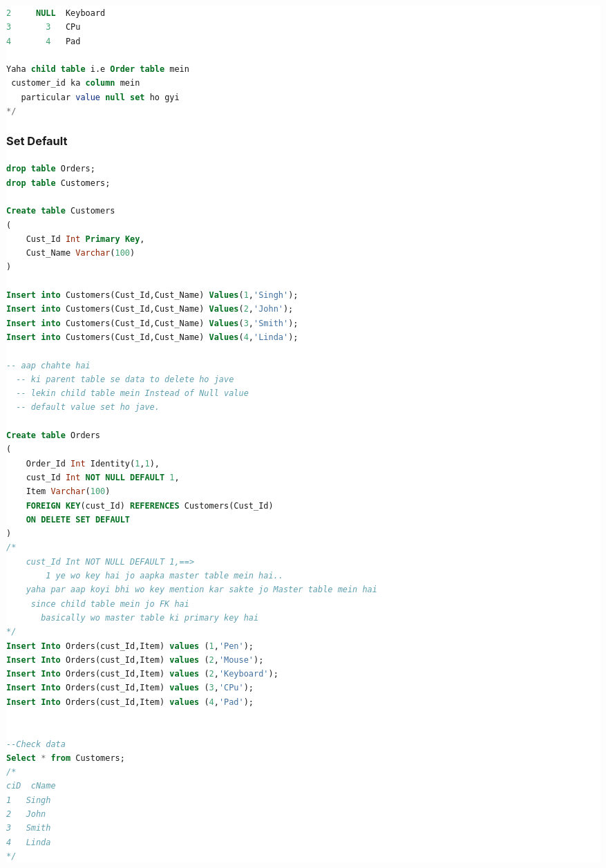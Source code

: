 ```sql
2	  NULL	Keyboard
3		3	CPu
4		4	Pad

Yaha child table i.e Order table mein
 customer_id ka column mein 
   particular value null set ho gyi
*/
```
### Set Default
```sql
drop table Orders;
drop table Customers;

Create table Customers
(
	Cust_Id Int Primary Key,
	Cust_Name Varchar(100)
)

Insert into Customers(Cust_Id,Cust_Name) Values(1,'Singh');
Insert into Customers(Cust_Id,Cust_Name) Values(2,'John');
Insert into Customers(Cust_Id,Cust_Name) Values(3,'Smith');
Insert into Customers(Cust_Id,Cust_Name) Values(4,'Linda');

-- aap chahte hai
  -- ki parent table se data to delete ho jave
  -- lekin child table mein Instead of Null value 
  -- default value set ho jave.

Create table Orders
(
	Order_Id Int Identity(1,1),
	cust_Id Int NOT	NULL DEFAULT 1,
	Item Varchar(100)
	FOREIGN KEY(cust_Id) REFERENCES Customers(Cust_Id) 
	ON DELETE SET DEFAULT
)
/*
  	cust_Id Int NOT	NULL DEFAULT 1,==> 
	    1 ye wo key hai jo aapka master table mein hai..
	yaha par aap koyi bhi wo key mention kar sakte jo Master table mein hai
	 since child table mein jo FK hai 
	   basically wo master table ki primary key hai 
*/
Insert Into Orders(cust_Id,Item) values (1,'Pen');
Insert Into Orders(cust_Id,Item) values (2,'Mouse');
Insert Into Orders(cust_Id,Item) values (2,'Keyboard');
Insert Into Orders(cust_Id,Item) values (3,'CPu');
Insert Into Orders(cust_Id,Item) values (4,'Pad');


--Check data
Select * from Customers;
/*
ciD  cName
1	Singh
2	John
3	Smith
4	Linda
*/

```